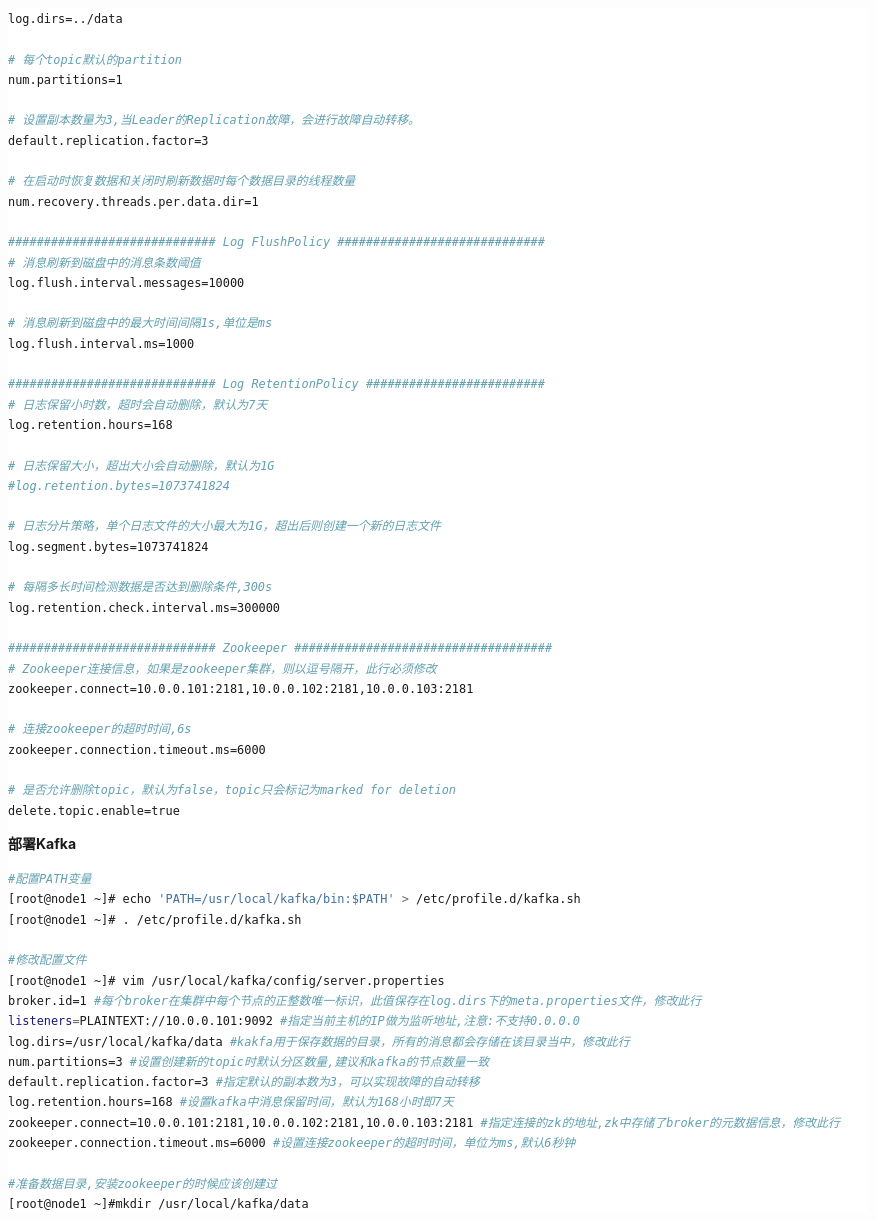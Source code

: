 ```bash
log.dirs=../data

# 每个topic默认的partition
num.partitions=1

# 设置副本数量为3,当Leader的Replication故障，会进行故障自动转移。
default.replication.factor=3

# 在启动时恢复数据和关闭时刷新数据时每个数据目录的线程数量
num.recovery.threads.per.data.dir=1

############################# Log FlushPolicy #############################
# 消息刷新到磁盘中的消息条数阈值
log.flush.interval.messages=10000

# 消息刷新到磁盘中的最大时间间隔1s,单位是ms
log.flush.interval.ms=1000

############################# Log RetentionPolicy #########################
# 日志保留小时数，超时会自动删除，默认为7天
log.retention.hours=168

# 日志保留大小，超出大小会自动删除，默认为1G
#log.retention.bytes=1073741824

# 日志分片策略，单个日志文件的大小最大为1G，超出后则创建一个新的日志文件
log.segment.bytes=1073741824

# 每隔多长时间检测数据是否达到删除条件,300s
log.retention.check.interval.ms=300000

############################# Zookeeper ####################################
# Zookeeper连接信息，如果是zookeeper集群，则以逗号隔开，此行必须修改
zookeeper.connect=10.0.0.101:2181,10.0.0.102:2181,10.0.0.103:2181

# 连接zookeeper的超时时间,6s
zookeeper.connection.timeout.ms=6000

# 是否允许删除topic，默认为false，topic只会标记为marked for deletion
delete.topic.enable=true
```

**部署Kafka**

```bash
#配置PATH变量
[root@node1 ~]# echo 'PATH=/usr/local/kafka/bin:$PATH' > /etc/profile.d/kafka.sh
[root@node1 ~]# . /etc/profile.d/kafka.sh

#修改配置文件
[root@node1 ~]# vim /usr/local/kafka/config/server.properties
broker.id=1 #每个broker在集群中每个节点的正整数唯一标识，此值保存在log.dirs下的meta.properties文件，修改此行
listeners=PLAINTEXT://10.0.0.101:9092 #指定当前主机的IP做为监听地址,注意:不支持0.0.0.0
log.dirs=/usr/local/kafka/data #kakfa用于保存数据的目录，所有的消息都会存储在该目录当中，修改此行
num.partitions=3 #设置创建新的topic时默认分区数量,建议和kafka的节点数量一致
default.replication.factor=3 #指定默认的副本数为3，可以实现故障的自动转移
log.retention.hours=168 #设置kafka中消息保留时间，默认为168小时即7天
zookeeper.connect=10.0.0.101:2181,10.0.0.102:2181,10.0.0.103:2181 #指定连接的zk的地址,zk中存储了broker的元数据信息，修改此行
zookeeper.connection.timeout.ms=6000 #设置连接zookeeper的超时时间，单位为ms,默认6秒钟

#准备数据目录,安装zookeeper的时候应该创建过
[root@node1 ~]#mkdir /usr/local/kafka/data

```